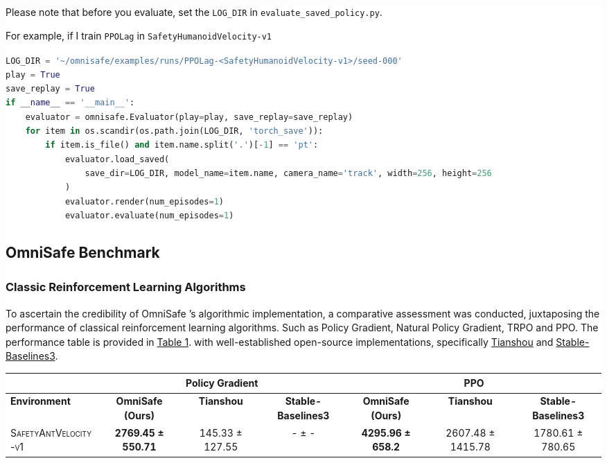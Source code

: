 Please note that before you evaluate, set the `LOG_DIR` in `evaluate_saved_policy.py`.

For example, if I train `PPOLag` in `SafetyHumanoidVelocity-v1`

```python
LOG_DIR = '~/omnisafe/examples/runs/PPOLag-<SafetyHumanoidVelocity-v1>/seed-000'
play = True
save_replay = True
if __name__ == '__main__':
    evaluator = omnisafe.Evaluator(play=play, save_replay=save_replay)
    for item in os.scandir(os.path.join(LOG_DIR, 'torch_save')):
        if item.is_file() and item.name.split('.')[-1] == 'pt':
            evaluator.load_saved(
                save_dir=LOG_DIR, model_name=item.name, camera_name='track', width=256, height=256
            )
            evaluator.render(num_episodes=1)
            evaluator.evaluate(num_episodes=1)
```

## OmniSafe Benchmark

### Classic Reinforcement Learning Algorithms
To ascertain the credibility of OmniSafe ’s algorithmic implementation, a comparative assessment was conducted, juxtaposing the performance of classical reinforcement learning algorithms. Such as Policy Gradient, Natural Policy Gradient, TRPO and PPO. The performance table is provided in <a
href="#compare_on_policy">Table 1</a>. with well-established open-source implementations, specifically [Tianshou](https://github.com/thu-ml/tianshou) and [Stable-Baselines3](https://github.com/DLR-RM/stable-baselines3).

<table id="compare_on_policy">
<thead>
<tr class="header">
<th style="text-align: left;"></th>
<th colspan="3" style="text-align: center;"><strong>Policy
Gradient</strong></th>
<th colspan="3" style="text-align: center;"><strong>PPO</strong></th>
</tr>
</thead>
<tbody>
<tr class="odd">
<td style="text-align: left;"><strong>Environment</strong></td>
<td style="text-align: center;"><strong>OmniSafe (Ours)</strong></td>
<td style="text-align: center;"><strong>Tianshou</strong></td>
<td style="text-align: center;"><strong>Stable-Baselines3</strong></td>
<td style="text-align: center;"><strong>OmniSafe (Ours)</strong></td>
<td style="text-align: center;"><strong>Tianshou</strong></td>
<td style="text-align: center;"><strong>Stable-Baselines3</strong></td>
</tr>
<tr class="even">
<td style="text-align: left;"><span
class="smallcaps">SafetyAntVelocity-v1</span></td>
<td style="text-align: center;"><strong>2769.45 <span
class="math inline">±</span> 550.71</strong></td>
<td style="text-align: center;">145.33 <span
class="math inline">±</span> 127.55</td>
<td style="text-align: center;">- <span class="math inline">±</span>
-</td>
<td style="text-align: center;"><strong>4295.96 <span
class="math inline">±</span> 658.2</strong></td>
<td style="text-align: center;">2607.48 <span
class="math inline">±</span> 1415.78</td>
<td style="text-align: center;">1780.61 <span
class="math inline">±</span> 780.65</td>
</tr>